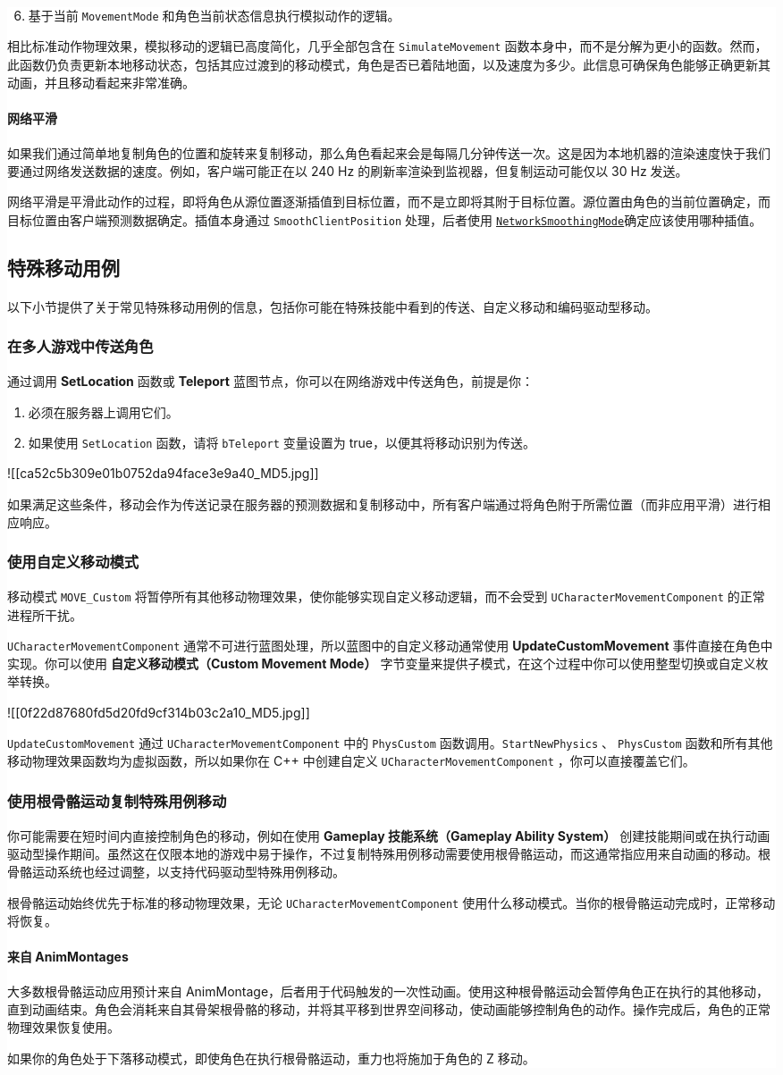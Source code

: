 6.  基于当前 `MovementMode` 和角色当前状态信息执行模拟动作的逻辑。
    

相比标准动作物理效果，模拟移动的逻辑已高度简化，几乎全部包含在 `SimulateMovement` 函数本身中，而不是分解为更小的函数。然而，此函数仍负责更新本地移动状态，包括其应过渡到的移动模式，角色是否已着陆地面，以及速度为多少。此信息可确保角色能够正确更新其动画，并且移动看起来非常准确。

#### 网络平滑

如果我们通过简单地复制角色的位置和旋转来复制移动，那么角色看起来会是每隔几分钟传送一次。这是因为本地机器的渲染速度快于我们要通过网络发送数据的速度。例如，客户端可能正在以 240 Hz 的刷新率渲染到监视器，但复制运动可能仅以 30 Hz 发送。

网络平滑是平滑此动作的过程，即将角色从源位置逐渐插值到目标位置，而不是立即将其附于目标位置。源位置由角色的当前位置确定，而目标位置由客户端预测数据确定。插值本身通过 `SmoothClientPosition` 处理，后者使用 [`NetworkSmoothingMode`](https://docs.unrealengine.com/en-US/API/Runtime/Engine/Engine/ENetworkSmoothingMode "ENetworkSmoothingMode")确定应该使用哪种插值。

## 特殊移动用例

以下小节提供了关于常见特殊移动用例的信息，包括你可能在特殊技能中看到的传送、自定义移动和编码驱动型移动。

### 在多人游戏中传送角色

通过调用 **SetLocation** 函数或 **Teleport** 蓝图节点，你可以在网络游戏中传送角色，前提是你：

1.  必须在服务器上调用它们。
    
2.  如果使用 `SetLocation` 函数，请将 `bTeleport` 变量设置为 true，以便其将移动识别为传送。
    

![[ca52c5b309e01b0752da94face3e9a40_MD5.jpg]]

如果满足这些条件，移动会作为传送记录在服务器的预测数据和复制移动中，所有客户端通过将角色附于所需位置（而非应用平滑）进行相应响应。

### 使用自定义移动模式

移动模式 `MOVE_Custom` 将暂停所有其他移动物理效果，使你能够实现自定义移动逻辑，而不会受到 `UCharacterMovementComponent` 的正常进程所干扰。

`UCharacterMovementComponent` 通常不可进行蓝图处理，所以蓝图中的自定义移动通常使用 **UpdateCustomMovement** 事件直接在角色中实现。你可以使用 **自定义移动模式（Custom Movement Mode）** 字节变量来提供子模式，在这个过程中你可以使用整型切换或自定义枚举转换。

![[0f22d87680fd5d20fd9cf314b03c2a10_MD5.jpg]]

`UpdateCustomMovement` 通过 `UCharacterMovementComponent` 中的 `PhysCustom` 函数调用。`StartNewPhysics` 、 `PhysCustom` 函数和所有其他移动物理效果函数均为虚拟函数，所以如果你在 C++ 中创建自定义 `UCharacterMovementComponent` ，你可以直接覆盖它们。

### 使用根骨骼运动复制特殊用例移动

你可能需要在短时间内直接控制角色的移动，例如在使用 **Gameplay 技能系统（Gameplay Ability System）** 创建技能期间或在执行动画驱动型操作期间。虽然这在仅限本地的游戏中易于操作，不过复制特殊用例移动需要使用根骨骼运动，而这通常指应用来自动画的移动。根骨骼运动系统也经过调整，以支持代码驱动型特殊用例移动。

根骨骼运动始终优先于标准的移动物理效果，无论 `UCharacterMovementComponent` 使用什么移动模式。当你的根骨骼运动完成时，正常移动将恢复。

#### 来自 AnimMontages

大多数根骨骼运动应用预计来自 AnimMontage，后者用于代码触发的一次性动画。使用这种根骨骼运动会暂停角色正在执行的其他移动，直到动画结束。角色会消耗来自其骨架根骨骼的移动，并将其平移到世界空间移动，使动画能够控制角色的动作。操作完成后，角色的正常物理效果恢复使用。

如果你的角色处于下落移动模式，即使角色在执行根骨骼运动，重力也将施加于角色的 Z 移动。
